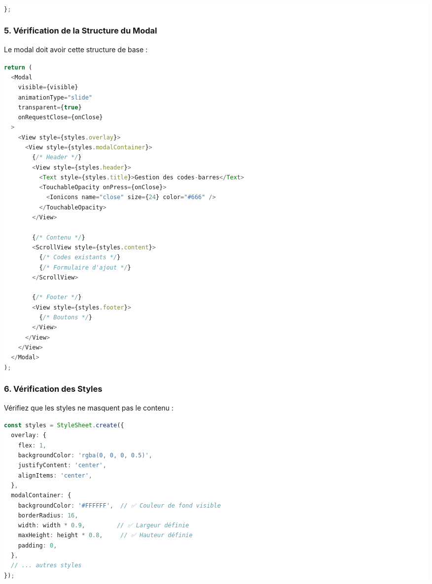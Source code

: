```typescript
};
```

### **5. Vérification de la Structure du Modal**

Le modal doit avoir cette structure de base :

```typescript
return (
  <Modal
    visible={visible}
    animationType="slide"
    transparent={true}
    onRequestClose={onClose}
  >
    <View style={styles.overlay}>
      <View style={styles.modalContainer}>
        {/* Header */}
        <View style={styles.header}>
          <Text style={styles.title}>Gestion des codes-barres</Text>
          <TouchableOpacity onPress={onClose}>
            <Ionicons name="close" size={24} color="#666" />
          </TouchableOpacity>
        </View>

        {/* Contenu */}
        <ScrollView style={styles.content}>
          {/* Codes existants */}
          {/* Formulaire d'ajout */}
        </ScrollView>

        {/* Footer */}
        <View style={styles.footer}>
          {/* Boutons */}
        </View>
      </View>
    </View>
  </Modal>
);
```

### **6. Vérification des Styles**

Vérifiez que les styles ne masquent pas le contenu :

```typescript
const styles = StyleSheet.create({
  overlay: {
    flex: 1,
    backgroundColor: 'rgba(0, 0, 0, 0.5)',
    justifyContent: 'center',
    alignItems: 'center',
  },
  modalContainer: {
    backgroundColor: '#FFFFFF',  // ✅ Couleur de fond visible
    borderRadius: 16,
    width: width * 0.9,         // ✅ Largeur définie
    maxHeight: height * 0.8,     // ✅ Hauteur définie
    padding: 0,
  },
  // ... autres styles
});
```

